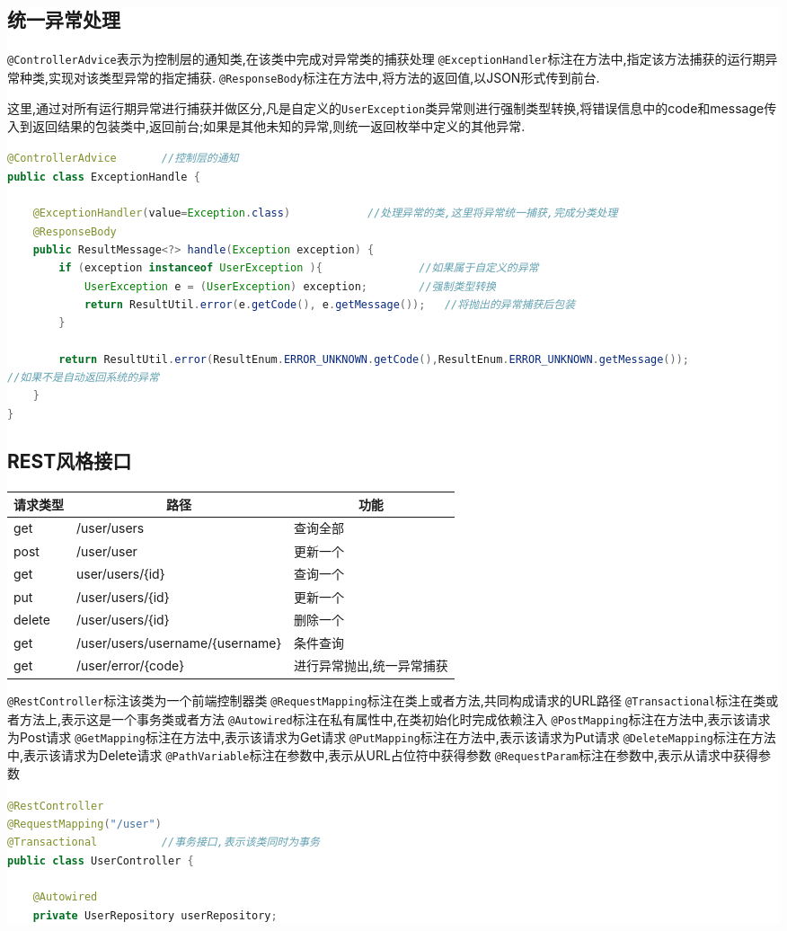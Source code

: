 ``` java
```


## 统一异常处理

`@ControllerAdvice`表示为控制层的通知类,在该类中完成对异常类的捕获处理
`@ExceptionHandler`标注在方法中,指定该方法捕获的运行期异常种类,实现对该类型异常的指定捕获.
`@ResponseBody`标注在方法中,将方法的返回值,以JSON形式传到前台.

这里,通过对所有运行期异常进行捕获并做区分,凡是自定义的`UserException`类异常则进行强制类型转换,将错误信息中的code和message传入到返回结果的包装类中,返回前台;如果是其他未知的异常,则统一返回枚举中定义的其他异常.
``` java
@ControllerAdvice 		//控制层的通知
public class ExceptionHandle {

	@ExceptionHandler(value=Exception.class)			//处理异常的类,这里将异常统一捕获,完成分类处理
	@ResponseBody
	public ResultMessage<?> handle(Exception exception) {
		if (exception instanceof UserException ){				//如果属于自定义的异常
			UserException e = (UserException) exception;		//强制类型转换
			return ResultUtil.error(e.getCode(), e.getMessage());	//将抛出的异常捕获后包装
		}
		
		return ResultUtil.error(ResultEnum.ERROR_UNKNOWN.getCode(),ResultEnum.ERROR_UNKNOWN.getMessage());				//如果不是自动返回系统的异常
	}
}
```


## REST风格接口


| 请求类型 | 路径                            | 功能                      |
| -------- | ------------------------------- | ------------------------- |
| get      | /user/users                     | 查询全部                  |
| post     | /user/user                      | 更新一个                  |
| get      | user/users/{id}                 | 查询一个                  |
| put      | /user/users/{id}                | 更新一个                  |
| delete   | /user/users/{id}                | 删除一个                  |
| get      | /user/users/username/{username} | 条件查询                  |
| get      | /user/error/{code}              | 进行异常抛出,统一异常捕获 |

`@RestController`标注该类为一个前端控制器类
`@RequestMapping`标注在类上或者方法,共同构成请求的URL路径
`@Transactional`标注在类或者方法上,表示这是一个事务类或者方法
`@Autowired`标注在私有属性中,在类初始化时完成依赖注入
`@PostMapping`标注在方法中,表示该请求为Post请求
`@GetMapping`标注在方法中,表示该请求为Get请求
`@PutMapping`标注在方法中,表示该请求为Put请求
`@DeleteMapping`标注在方法中,表示该请求为Delete请求
`@PathVariable`标注在参数中,表示从URL占位符中获得参数
`@RequestParam`标注在参数中,表示从请求中获得参数
``` java
@RestController
@RequestMapping("/user")
@Transactional			//事务接口,表示该类同时为事务
public class UserController {

	@Autowired
	private UserRepository userRepository;
```